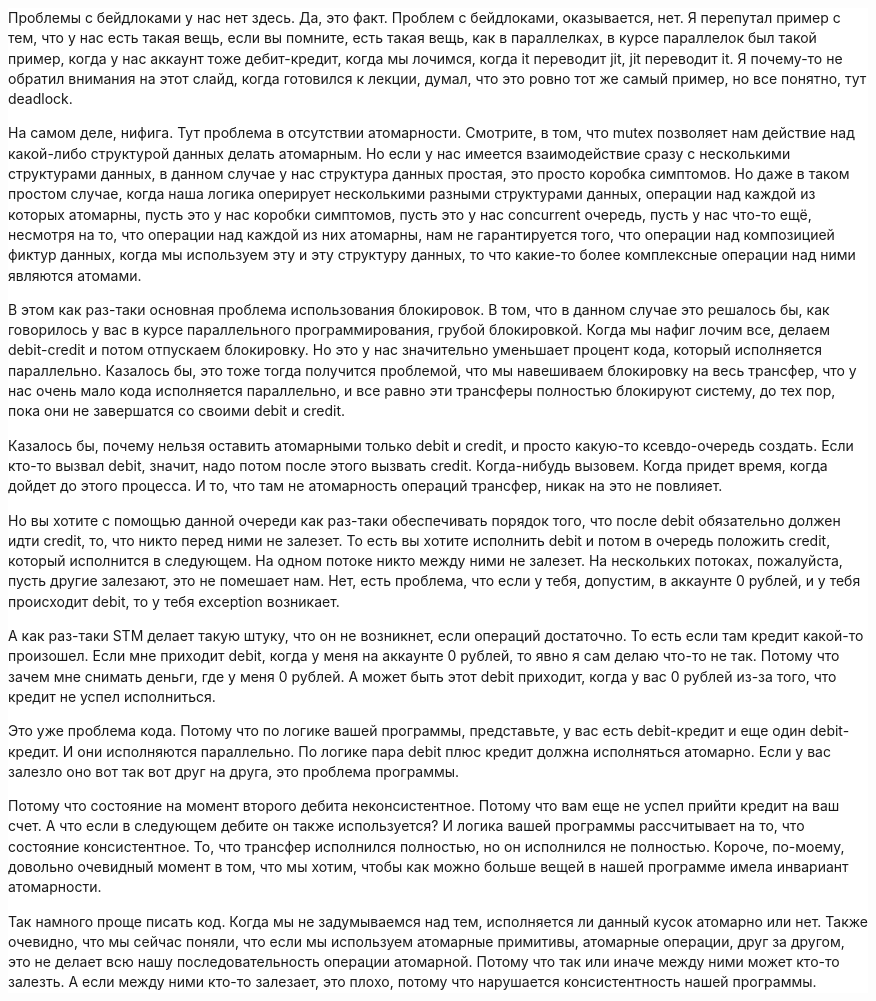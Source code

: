 Проблемы с бейдлоками у нас нет здесь. Да, это факт. Проблем с бейдлоками, оказывается, нет. Я перепутал пример с тем, что у нас есть такая вещь, если вы помните, есть такая вещь, как в параллелках, в курсе параллелок был такой пример, когда у нас аккаунт тоже дебит-кредит, когда мы лочимся, когда it переводит jit, jit переводит it. Я почему-то не обратил внимания на этот слайд, когда готовился к лекции, думал, что это ровно тот же самый пример, но все понятно, тут deadlock.

На самом деле, нифига. Тут проблема в отсутствии атомарности. Смотрите, в том, что mutex позволяет нам действие над какой-либо структурой данных делать атомарным. Но если у нас имеется взаимодействие сразу с несколькими структурами данных, в данном случае у нас структура данных простая, это просто коробка симптомов. Но даже в таком простом случае, когда наша логика оперирует несколькими разными структурами данных, операции над каждой из которых атомарны, пусть это у нас коробки симптомов, пусть это у нас concurrent очередь, пусть у нас что-то ещё, несмотря на то, что операции над каждой из них атомарны, нам не гарантируется того, что операции над композицией фиктур данных, когда мы используем эту и эту структуру данных, то что какие-то более комплексные операции над ними являются атомами.

В этом как раз-таки основная проблема использования блокировок. В том, что в данном случае это решалось бы, как говорилось у вас в курсе параллельного программирования, грубой блокировкой. Когда мы нафиг лочим все, делаем debit-credit и потом отпускаем блокировку. Но это у нас значительно уменьшает процент кода, который исполняется параллельно. Казалось бы, это тоже тогда получится проблемой, что мы навешиваем блокировку на весь трансфер, что у нас очень мало кода исполняется параллельно, и все равно эти трансферы полностью блокируют систему, до тех пор, пока они не завершатся со своими debit и credit.

Казалось бы, почему нельзя оставить атомарными только debit и credit, и просто какую-то ксевдо-очередь создать. Если кто-то вызвал debit, значит, надо потом после этого вызвать credit. Когда-нибудь вызовем. Когда придет время, когда дойдет до этого процесса. И то, что там не атомарность операций трансфер, никак на это не повлияет.

Но вы хотите с помощью данной очереди как раз-таки обеспечивать порядок того, что после debit обязательно должен идти credit, то, что никто перед ними не залезет. То есть вы хотите исполнить debit и потом в очередь положить credit, который исполнится в следующем. На одном потоке никто между ними не залезет. На нескольких потоках, пожалуйста, пусть другие залезают, это не помешает нам. Нет, есть проблема, что если у тебя, допустим, в аккаунте 0 рублей, и у тебя происходит debit, то у тебя exception возникает.

А как раз-таки STM делает такую штуку, что он не возникнет, если операций достаточно. То есть если там кредит какой-то произошел. Если мне приходит debit, когда у меня на аккаунте 0 рублей, то явно я сам делаю что-то не так. Потому что зачем мне снимать деньги, где у меня 0 рублей. А может быть этот debit приходит, когда у вас 0 рублей из-за того, что кредит не успел исполниться.

Это уже проблема кода. Потому что по логике вашей программы, представьте, у вас есть debit-кредит и еще один debit-кредит. И они исполняются параллельно. По логике пара debit плюс кредит должна исполняться атомарно. Если у вас залезло оно вот так вот друг на друга, это проблема программы.

Потому что состояние на момент второго дебита неконсистентное. Потому что вам еще не успел прийти кредит на ваш счет. А что если в следующем дебите он также используется? И логика вашей программы рассчитывает на то, что состояние консистентное. То, что трансфер исполнился полностью, но он исполнился не полностью. Короче, по-моему, довольно очевидный момент в том, что мы хотим, чтобы как можно больше вещей в нашей программе имела инвариант атомарности.

Так намного проще писать код. Когда мы не задумываемся над тем, исполняется ли данный кусок атомарно или нет. Также очевидно, что мы сейчас поняли, что если мы используем атомарные примитивы, атомарные операции, друг за другом, это не делает всю нашу последовательность операции атомарной. Потому что так или иначе между ними может кто-то залезть. А если между ними кто-то залезает, это плохо, потому что нарушается консистентность нашей программы.
